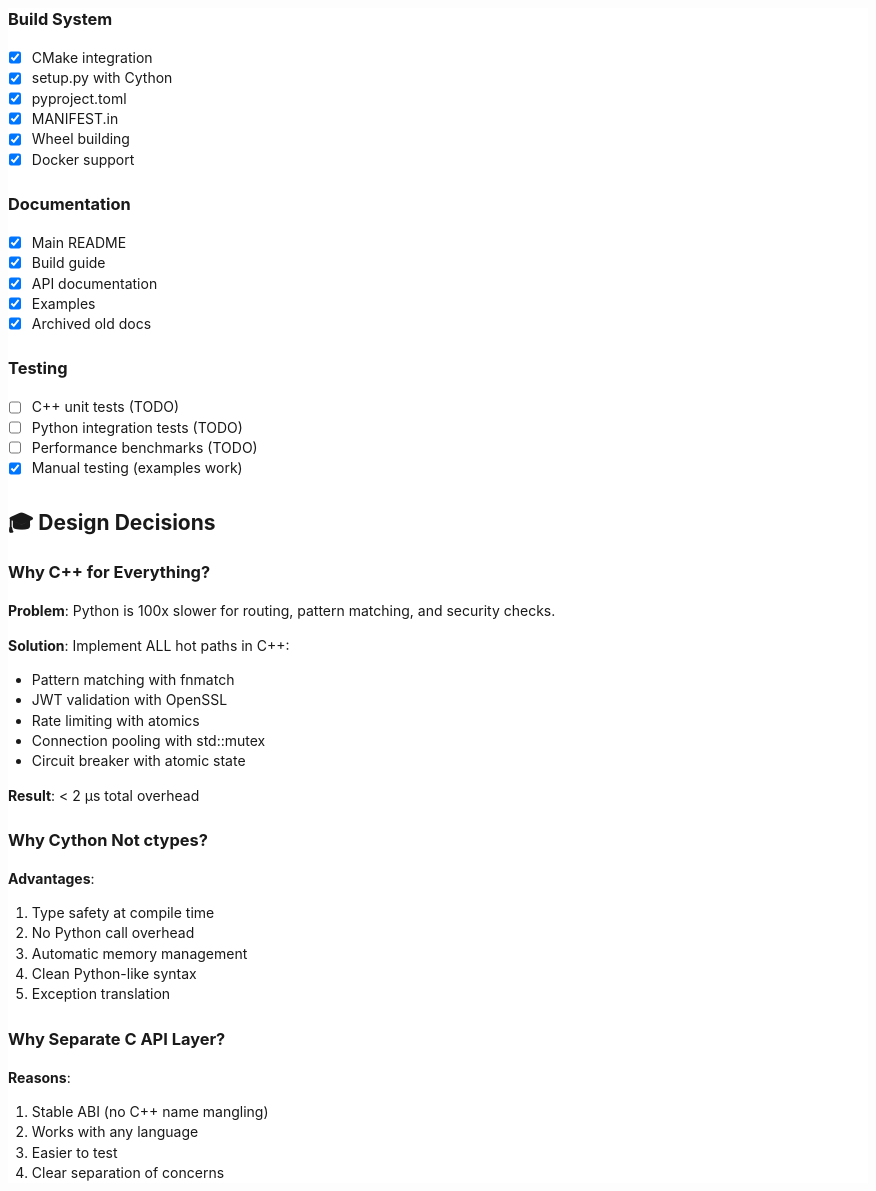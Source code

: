### Build System
- [x] CMake integration
- [x] setup.py with Cython
- [x] pyproject.toml
- [x] MANIFEST.in
- [x] Wheel building
- [x] Docker support

### Documentation
- [x] Main README
- [x] Build guide
- [x] API documentation
- [x] Examples
- [x] Archived old docs

### Testing
- [ ] C++ unit tests (TODO)
- [ ] Python integration tests (TODO)
- [ ] Performance benchmarks (TODO)
- [x] Manual testing (examples work)

## 🎓 Design Decisions

### Why C++ for Everything?

**Problem**: Python is 100x slower for routing, pattern matching, and security checks.

**Solution**: Implement ALL hot paths in C++:
- Pattern matching with fnmatch
- JWT validation with OpenSSL
- Rate limiting with atomics
- Connection pooling with std::mutex
- Circuit breaker with atomic state

**Result**: < 2 µs total overhead

### Why Cython Not ctypes?

**Advantages**:
1. Type safety at compile time
2. No Python call overhead
3. Automatic memory management
4. Clean Python-like syntax
5. Exception translation

### Why Separate C API Layer?

**Reasons**:
1. Stable ABI (no C++ name mangling)
2. Works with any language
3. Easier to test
4. Clear separation of concerns
